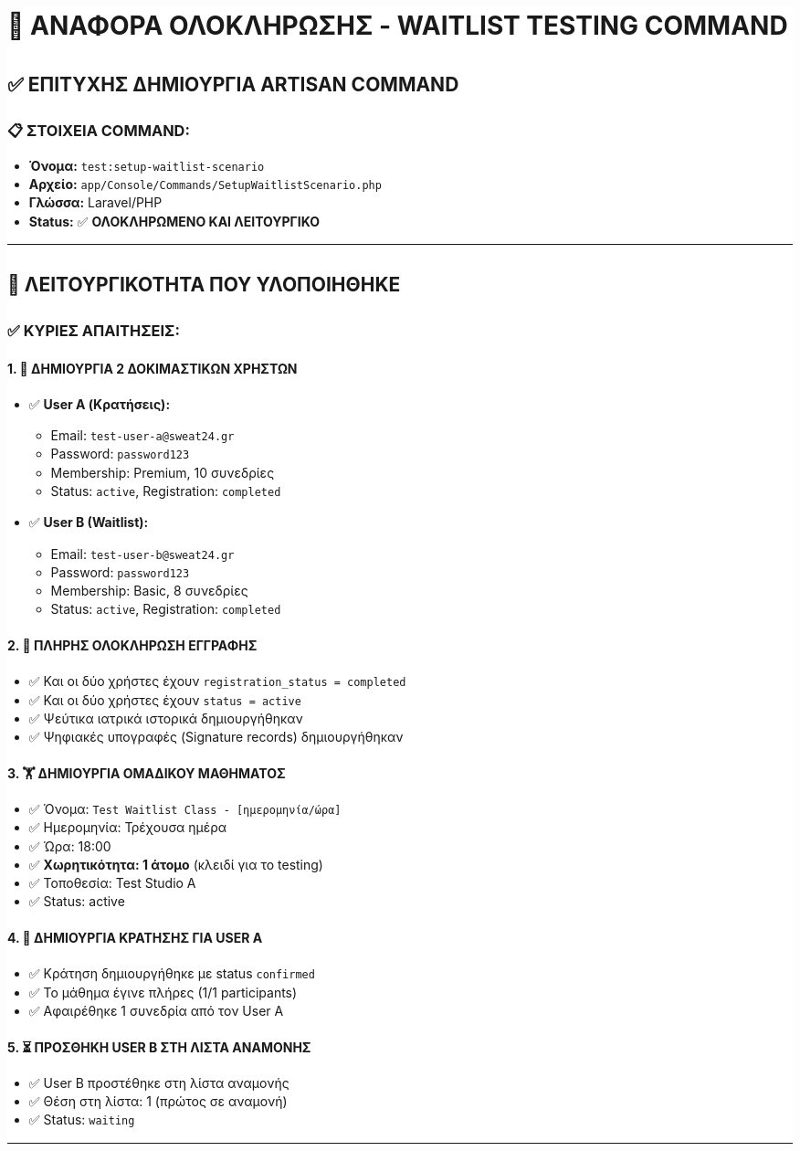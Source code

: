 # 🎯 **ΑΝΑΦΟΡΑ ΟΛΟΚΛΗΡΩΣΗΣ - WAITLIST TESTING COMMAND**

## ✅ **ΕΠΙΤΥΧΗΣ ΔΗΜΙΟΥΡΓΙΑ ARTISAN COMMAND**

### 📋 **ΣΤΟΙΧΕΙΑ COMMAND:**
- **Όνομα:** `test:setup-waitlist-scenario`
- **Αρχείο:** `app/Console/Commands/SetupWaitlistScenario.php`
- **Γλώσσα:** Laravel/PHP
- **Status:** ✅ **ΟΛΟΚΛΗΡΩΜΕΝΟ ΚΑΙ ΛΕΙΤΟΥΡΓΙΚΟ**

---

## 🎯 **ΛΕΙΤΟΥΡΓΙΚΟΤΗΤΑ ΠΟΥ ΥΛΟΠΟΙΗΘΗΚΕ**

### **✅ ΚΥΡΙΕΣ ΑΠΑΙΤΗΣΕΙΣ:**

#### **1. 👥 ΔΗΜΙΟΥΡΓΙΑ 2 ΔΟΚΙΜΑΣΤΙΚΩΝ ΧΡΗΣΤΩΝ**
- ✅ **User A (Κρατήσεις):**
  - Email: `test-user-a@sweat24.gr`
  - Password: `password123`
  - Membership: Premium, 10 συνεδρίες
  - Status: `active`, Registration: `completed`

- ✅ **User B (Waitlist):**
  - Email: `test-user-b@sweat24.gr`
  - Password: `password123`
  - Membership: Basic, 8 συνεδρίες
  - Status: `active`, Registration: `completed`

#### **2. 📝 ΠΛΗΡΗΣ ΟΛΟΚΛΗΡΩΣΗ ΕΓΓΡΑΦΗΣ**
- ✅ Και οι δύο χρήστες έχουν `registration_status = completed`
- ✅ Και οι δύο χρήστες έχουν `status = active`
- ✅ Ψεύτικα ιατρικά ιστορικά δημιουργήθηκαν
- ✅ Ψηφιακές υπογραφές (Signature records) δημιουργήθηκαν

#### **3. 🏋️ ΔΗΜΙΟΥΡΓΙΑ ΟΜΑΔΙΚΟΥ ΜΑΘΗΜΑΤΟΣ**
- ✅ Όνομα: `Test Waitlist Class - [ημερομηνία/ώρα]`
- ✅ Ημερομηνία: Τρέχουσα ημέρα
- ✅ Ώρα: 18:00
- ✅ **Χωρητικότητα: 1 άτομο** (κλειδί για το testing)
- ✅ Τοποθεσία: Test Studio A
- ✅ Status: active

#### **4. 📅 ΔΗΜΙΟΥΡΓΙΑ ΚΡΑΤΗΣΗΣ ΓΙΑ USER A**
- ✅ Κράτηση δημιουργήθηκε με status `confirmed`
- ✅ Το μάθημα έγινε πλήρες (1/1 participants)
- ✅ Αφαιρέθηκε 1 συνεδρία από τον User A

#### **5. ⏳ ΠΡΟΣΘΗΚΗ USER B ΣΤΗ ΛΙΣΤΑ ΑΝΑΜΟΝΗΣ**
- ✅ User B προστέθηκε στη λίστα αναμονής
- ✅ Θέση στη λίστα: 1 (πρώτος σε αναμονή)
- ✅ Status: `waiting`

---